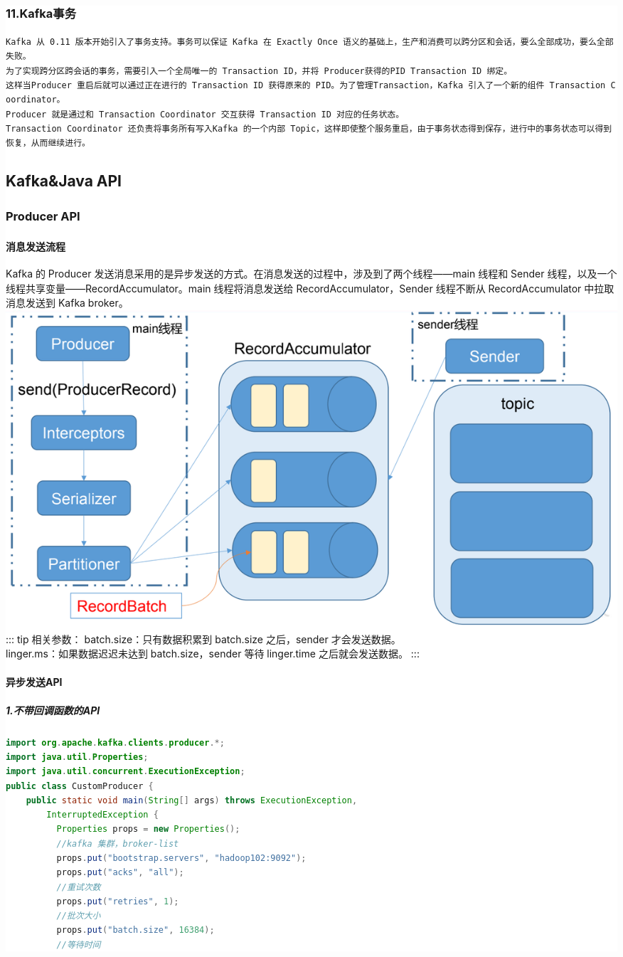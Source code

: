 ### 11.Kafka事务
```text
Kafka 从 0.11 版本开始引入了事务支持。事务可以保证 Kafka 在 Exactly Once 语义的基础上，生产和消费可以跨分区和会话，要么全部成功，要么全部失败。
为了实现跨分区跨会话的事务，需要引入一个全局唯一的 Transaction ID，并将 Producer获得的PID Transaction ID 绑定。
这样当Producer 重启后就可以通过正在进行的 Transaction ID 获得原来的 PID。为了管理Transaction，Kafka 引入了一个新的组件 Transaction Coordinator。
Producer 就是通过和 Transaction Coordinator 交互获得 Transaction ID 对应的任务状态。
Transaction Coordinator 还负责将事务所有写入Kafka 的一个内部 Topic，这样即使整个服务重启，由于事务状态得到保存，进行中的事务状态可以得到恢复，从而继续进行。
```

## Kafka&Java API
### Producer API
#### 消息发送流程
Kafka 的 Producer 发送消息采用的是异步发送的方式。在消息发送的过程中，涉及到了两个线程——main 线程和 Sender 线程，以及一个线程共享变量——RecordAccumulator。main 线程将消息发送给 RecordAccumulator，Sender 线程不断从 RecordAccumulator 中拉取消息发送到 Kafka broker。<br>
![img.png](../../picture/2/3消息发送流程.png)
::: tip 相关参数：
batch.size：只有数据积累到 batch.size 之后，sender 才会发送数据。<br>
linger.ms：如果数据迟迟未达到 batch.size，sender 等待 linger.time 之后就会发送数据。
::: 
#### 异步发送API
##### 1.不带回调函数的API
```java
import org.apache.kafka.clients.producer.*;
import java.util.Properties;
import java.util.concurrent.ExecutionException;
public class CustomProducer {
	public static void main(String[] args) throws ExecutionException, 
		InterruptedException {
          Properties props = new Properties();
          //kafka 集群，broker-list
          props.put("bootstrap.servers", "hadoop102:9092");
          props.put("acks", "all");
          //重试次数
          props.put("retries", 1);
          //批次大小
          props.put("batch.size", 16384);
          //等待时间
```